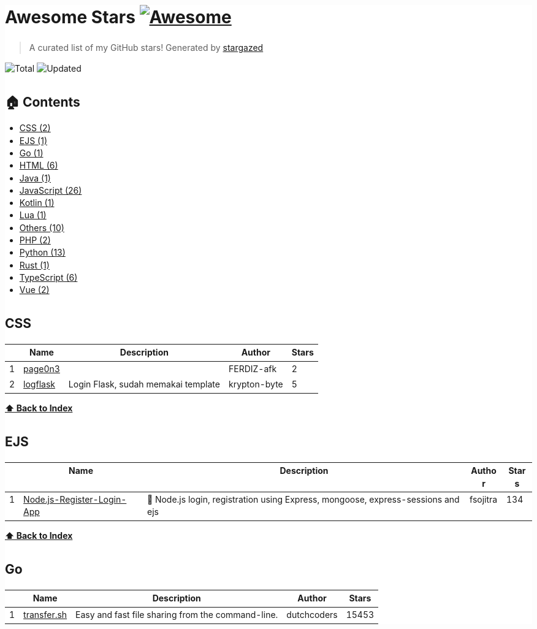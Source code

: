 # Awesome Stars [![Awesome](https://cdn.rawgit.com/sindresorhus/awesome/d7305f38d29fed78fa85652e3a63e154dd8e8829/media/badge.svg)](https://github.com/sindresorhus/awesome)

> A curated list of my GitHub stars! Generated by [stargazed](https://github.com/abhijithvijayan/stargazed)

![Total](https://img.shields.io/badge/Total-73-green.svg)
![Updated](https://img.shields.io/badge/Updated-26--3--2025-blue.svg)

## 🏠 Contents

- [CSS (2)](#css)
- [EJS (1)](#ejs)
- [Go (1)](#go)
- [HTML (6)](#html)
- [Java (1)](#java)
- [JavaScript (26)](#javascript)
- [Kotlin (1)](#kotlin)
- [Lua (1)](#lua)
- [Others (10)](#others)
- [PHP (2)](#php)
- [Python (13)](#python)
- [Rust (1)](#rust)
- [TypeScript (6)](#typescript)
- [Vue (2)](#vue)

## CSS
|  | Name 	|  Description 	| Author  	|  Stars 	|
|---	|---	|---	|---	|---	|
| 1 |  [page0n3](https://github.com/FERDIZ-afk/page0n3) |  | FERDIZ-afk | 2 |
| 2 |  [logflask](https://github.com/krypton-byte/logflask) | Login Flask, sudah memakai template | krypton-byte | 5 |

**[⬆ Back to Index](#-contents)**

## EJS
|  | Name 	|  Description 	| Author  	|  Stars 	|
|---	|---	|---	|---	|---	|
| 1 |  [Node.js-Register-Login-App](https://github.com/fsojitra/Node.js-Register-Login-App) | :tada: Node.js login, registration using Express, mongoose, express-sessions and ejs | fsojitra | 134 |

**[⬆ Back to Index](#-contents)**

## Go
|  | Name 	|  Description 	| Author  	|  Stars 	|
|---	|---	|---	|---	|---	|
| 1 |  [transfer.sh](https://github.com/dutchcoders/transfer.sh) | Easy and fast file sharing from the command-line. | dutchcoders | 15453 |
